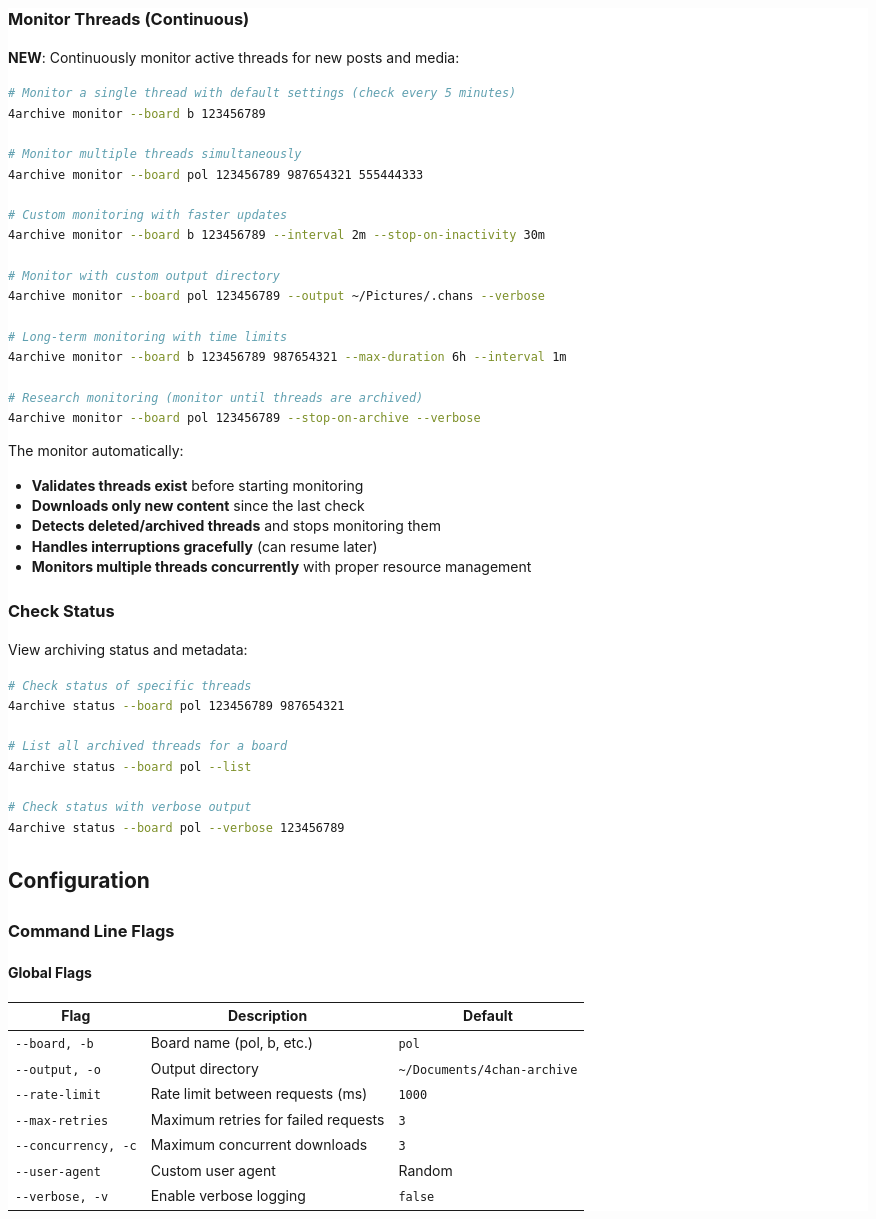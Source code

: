 ### Monitor Threads (Continuous)

**NEW**: Continuously monitor active threads for new posts and media:

```bash
# Monitor a single thread with default settings (check every 5 minutes)
4archive monitor --board b 123456789

# Monitor multiple threads simultaneously
4archive monitor --board pol 123456789 987654321 555444333

# Custom monitoring with faster updates
4archive monitor --board b 123456789 --interval 2m --stop-on-inactivity 30m

# Monitor with custom output directory
4archive monitor --board pol 123456789 --output ~/Pictures/.chans --verbose

# Long-term monitoring with time limits
4archive monitor --board b 123456789 987654321 --max-duration 6h --interval 1m

# Research monitoring (monitor until threads are archived)
4archive monitor --board pol 123456789 --stop-on-archive --verbose
```

The monitor automatically:
- **Validates threads exist** before starting monitoring
- **Downloads only new content** since the last check
- **Detects deleted/archived threads** and stops monitoring them
- **Handles interruptions gracefully** (can resume later)
- **Monitors multiple threads concurrently** with proper resource management

### Check Status

View archiving status and metadata:

```bash
# Check status of specific threads
4archive status --board pol 123456789 987654321

# List all archived threads for a board
4archive status --board pol --list

# Check status with verbose output
4archive status --board pol --verbose 123456789
```

## Configuration

### Command Line Flags

#### Global Flags
| Flag | Description | Default |
|------|-------------|---------|
| `--board, -b` | Board name (pol, b, etc.) | `pol` |
| `--output, -o` | Output directory | `~/Documents/4chan-archive` |
| `--rate-limit` | Rate limit between requests (ms) | `1000` |
| `--max-retries` | Maximum retries for failed requests | `3` |
| `--concurrency, -c` | Maximum concurrent downloads | `3` |
| `--user-agent` | Custom user agent | Random |
| `--verbose, -v` | Enable verbose logging | `false` |